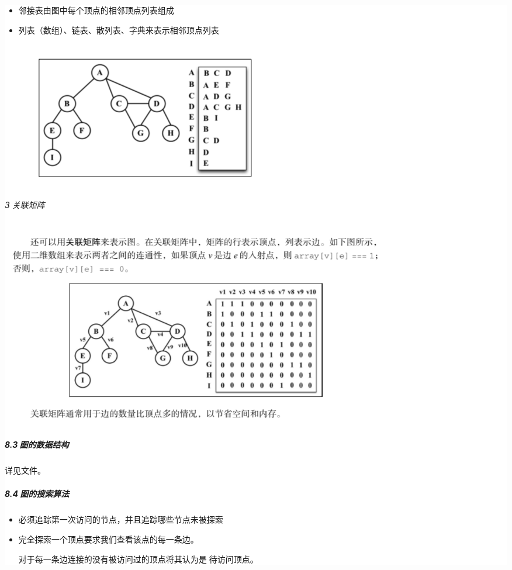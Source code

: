 - 邻接表由图中每个顶点的相邻顶点列表组成

- 列表（数组）、链表、散列表、字典来表示相邻顶点列表

  ![image-20211027210512130](images/image-20211027210512130.png)

###### 3 关联矩阵

<img src="images/image-20211027210813934.png" alt="image-20211027210813934" style="zoom:80%;" />

##### 8.3 图的数据结构

详见文件。

##### 8.4 图的搜索算法

- 必须追踪第一次访问的节点，并且追踪哪些节点未被探索

- 完全探索一个顶点要求我们查看该点的每一条边。

  对于每一条边连接的没有被访问过的顶点将其认为是 待访问顶点。
